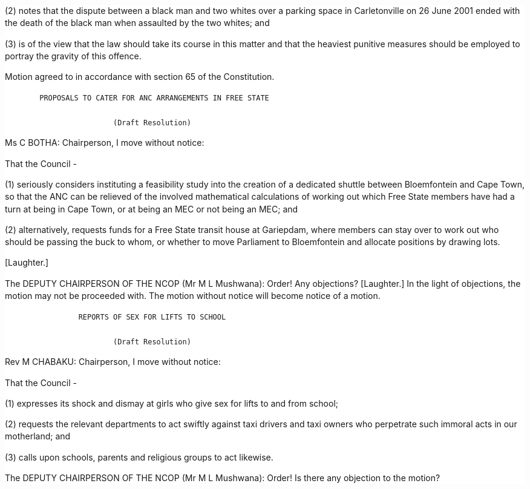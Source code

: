   (2) notes that the dispute between a black man  and  two  whites  over  a
       parking space in Carletonville on 26 June 2001 ended with  the  death
       of the black man when assaulted by the two whites; and


  (3) is of the view that the law should take its course in this matter and
       that the heaviest punitive measures should be employed to portray the
       gravity of this offence.

Motion agreed to in accordance with section 65 of the Constitution.

            PROPOSALS TO CATER FOR ANC ARRANGEMENTS IN FREE STATE

                             (Draft Resolution)

Ms C BOTHA: Chairperson, I move without notice:


  That the Council -


  (1) seriously considers instituting a feasibility study into the creation
       of a dedicated shuttle between Bloemfontein and Cape  Town,  so  that
       the ANC can be relieved of the involved mathematical calculations  of
       working out which Free State members have had a turn at being in Cape
       Town, or at being an MEC or not being an MEC; and


  (2) alternatively, requests funds for  a  Free  State  transit  house  at
       Gariepdam, where members can stay over to  work  out  who  should  be
       passing  the  buck  to  whom,  or  whether  to  move  Parliament   to
       Bloemfontein and allocate positions by drawing lots.

[Laughter.]

The  DEPUTY  CHAIRPERSON  OF  THE  NCOP  (Mr  M  L  Mushwana):  Order!   Any
objections? [Laughter.] In the light of objections, the motion  may  not  be
proceeded with. The motion without notice will become notice of a motion.

                     REPORTS OF SEX FOR LIFTS TO SCHOOL

                             (Draft Resolution)

Rev M CHABAKU: Chairperson, I move without notice:


  That the Council -


  (1) expresses its shock and dismay at girls who give sex for lifts to and
       from school;


  (2) requests the relevant departments to act swiftly against taxi drivers
       and taxi owners who perpetrate such immoral acts in  our  motherland;
       and


  (3) calls upon schools, parents and religious groups to act likewise.

The DEPUTY CHAIRPERSON OF THE NCOP (Mr M L Mushwana): Order!  Is  there  any
objection to the motion?
